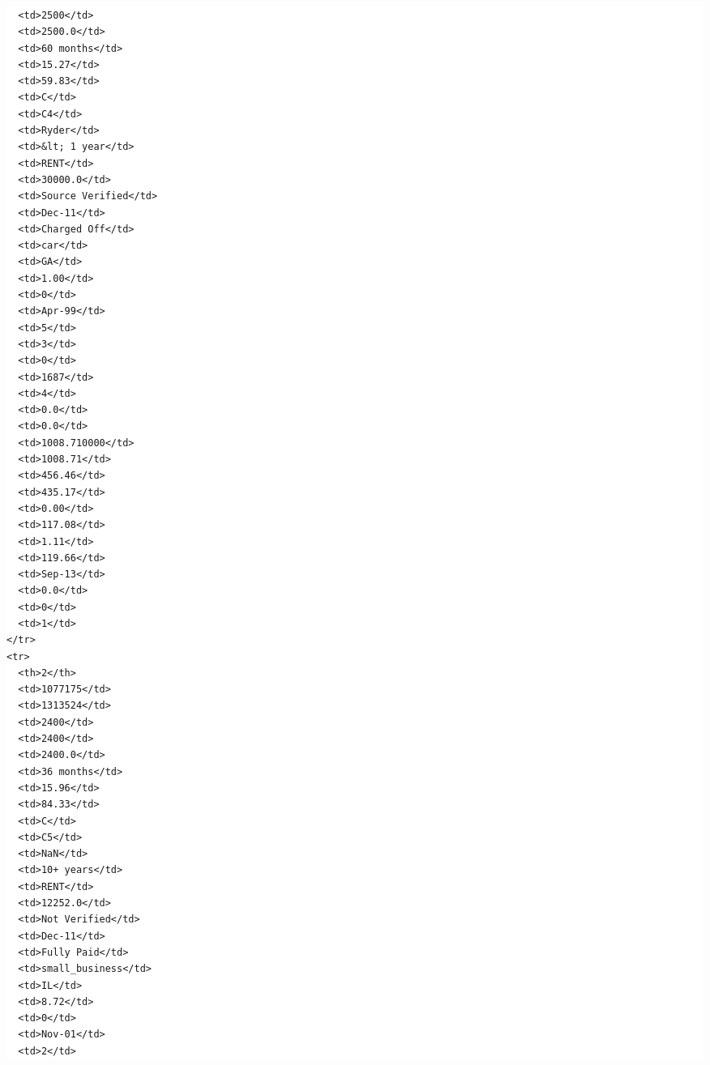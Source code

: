       <td>2500</td>
      <td>2500.0</td>
      <td>60 months</td>
      <td>15.27</td>
      <td>59.83</td>
      <td>C</td>
      <td>C4</td>
      <td>Ryder</td>
      <td>&lt; 1 year</td>
      <td>RENT</td>
      <td>30000.0</td>
      <td>Source Verified</td>
      <td>Dec-11</td>
      <td>Charged Off</td>
      <td>car</td>
      <td>GA</td>
      <td>1.00</td>
      <td>0</td>
      <td>Apr-99</td>
      <td>5</td>
      <td>3</td>
      <td>0</td>
      <td>1687</td>
      <td>4</td>
      <td>0.0</td>
      <td>0.0</td>
      <td>1008.710000</td>
      <td>1008.71</td>
      <td>456.46</td>
      <td>435.17</td>
      <td>0.00</td>
      <td>117.08</td>
      <td>1.11</td>
      <td>119.66</td>
      <td>Sep-13</td>
      <td>0.0</td>
      <td>0</td>
      <td>1</td>
    </tr>
    <tr>
      <th>2</th>
      <td>1077175</td>
      <td>1313524</td>
      <td>2400</td>
      <td>2400</td>
      <td>2400.0</td>
      <td>36 months</td>
      <td>15.96</td>
      <td>84.33</td>
      <td>C</td>
      <td>C5</td>
      <td>NaN</td>
      <td>10+ years</td>
      <td>RENT</td>
      <td>12252.0</td>
      <td>Not Verified</td>
      <td>Dec-11</td>
      <td>Fully Paid</td>
      <td>small_business</td>
      <td>IL</td>
      <td>8.72</td>
      <td>0</td>
      <td>Nov-01</td>
      <td>2</td>